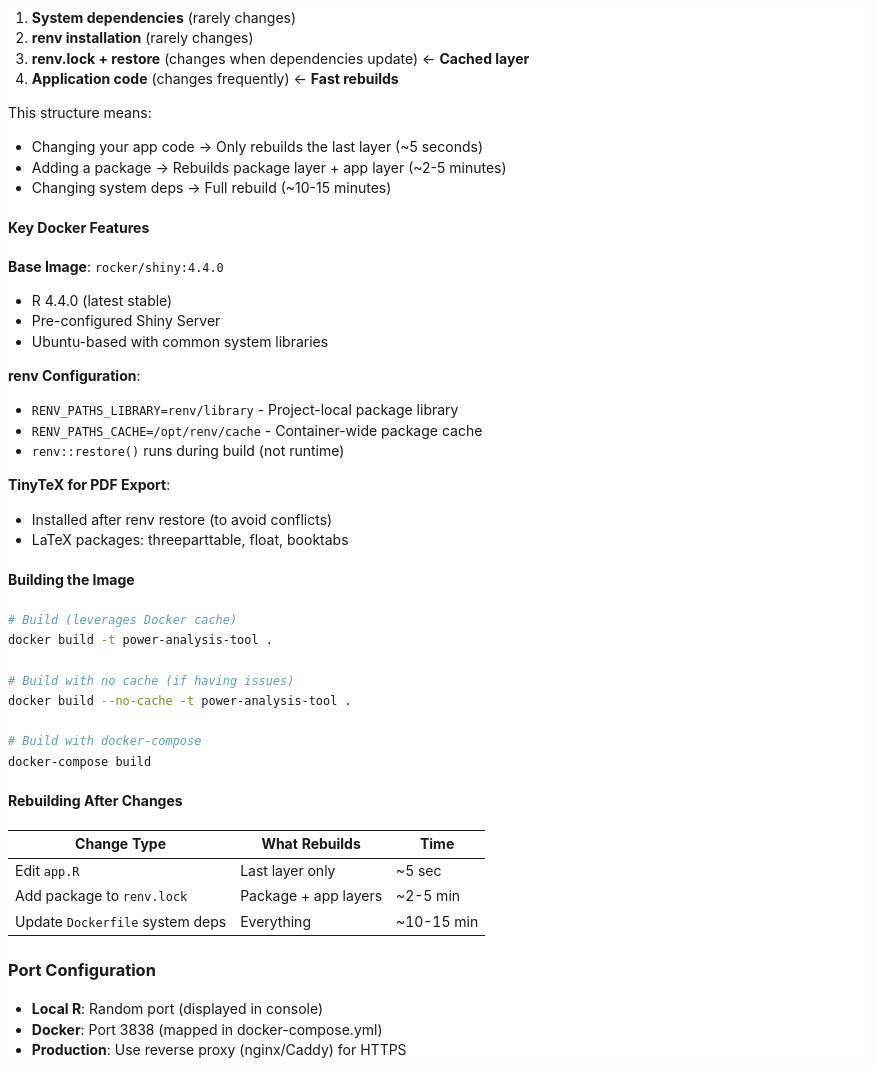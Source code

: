 1. **System dependencies** (rarely changes)
2. **renv installation** (rarely changes)
3. **renv.lock + restore** (changes when dependencies update) ← **Cached layer**
4. **Application code** (changes frequently) ← **Fast rebuilds**

This structure means:
- Changing your app code → Only rebuilds the last layer (~5 seconds)
- Adding a package → Rebuilds package layer + app layer (~2-5 minutes)
- Changing system deps → Full rebuild (~10-15 minutes)

#### Key Docker Features

**Base Image**: `rocker/shiny:4.4.0`
- R 4.4.0 (latest stable)
- Pre-configured Shiny Server
- Ubuntu-based with common system libraries

**renv Configuration**:
- `RENV_PATHS_LIBRARY=renv/library` - Project-local package library
- `RENV_PATHS_CACHE=/opt/renv/cache` - Container-wide package cache
- `renv::restore()` runs during build (not runtime)

**TinyTeX for PDF Export**:
- Installed after renv restore (to avoid conflicts)
- LaTeX packages: threeparttable, float, booktabs

#### Building the Image

```bash
# Build (leverages Docker cache)
docker build -t power-analysis-tool .

# Build with no cache (if having issues)
docker build --no-cache -t power-analysis-tool .

# Build with docker-compose
docker-compose build
```

#### Rebuilding After Changes

| Change Type | What Rebuilds | Time |
|-------------|---------------|------|
| Edit `app.R` | Last layer only | ~5 sec |
| Add package to `renv.lock` | Package + app layers | ~2-5 min |
| Update `Dockerfile` system deps | Everything | ~10-15 min |

### Port Configuration

- **Local R**: Random port (displayed in console)
- **Docker**: Port 3838 (mapped in docker-compose.yml)
- **Production**: Use reverse proxy (nginx/Caddy) for HTTPS
